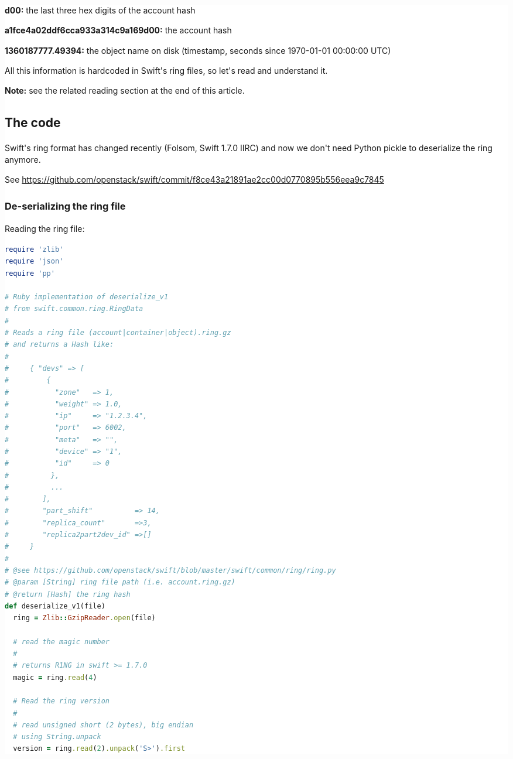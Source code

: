 **d00:** the last three hex digits of the account hash

**a1fce4a02ddf6cca933a314c9a169d00:** the account hash

**1360187777.49394:** the object name on disk (timestamp, seconds since 1970-01-01 00:00:00 UTC)

All this information is hardcoded in Swift's ring files, so let's 
read and understand it.

**Note:** see the related reading section at the end of this article.

## The code

Swift's ring format has changed recently (Folsom, Swift 1.7.0 IIRC)
and now we don't need Python pickle to deserialize the ring anymore.

See https://github.com/openstack/swift/commit/f8ce43a21891ae2cc00d0770895b556eea9c7845

### De-serializing the ring file

Reading the ring file:

```ruby
require 'zlib'
require 'json'
require 'pp'

# Ruby implementation of deserialize_v1
# from swift.common.ring.RingData
#
# Reads a ring file (account|container|object).ring.gz
# and returns a Hash like:
#
#     { "devs" => [
#         {
#           "zone"   => 1, 
#           "weight" => 1.0, 
#           "ip"     => "1.2.3.4", 
#           "port"   => 6002, 
#           "meta"   => "",
#           "device" => "1", 
#           "id"     => 0
#          },
#          ...
#        ],
#        "part_shift"          => 14,
#        "replica_count"       =>3,
#        "replica2part2dev_id" =>[]
#     }
#
# @see https://github.com/openstack/swift/blob/master/swift/common/ring/ring.py
# @param [String] ring file path (i.e. account.ring.gz)
# @return [Hash] the ring hash
def deserialize_v1(file)
  ring = Zlib::GzipReader.open(file)

  # read the magic number
  #
  # returns R1NG in swift >= 1.7.0
  magic = ring.read(4)

  # Read the ring version
  #
  # read unsigned short (2 bytes), big endian
  # using String.unpack
  version = ring.read(2).unpack('S>').first
```